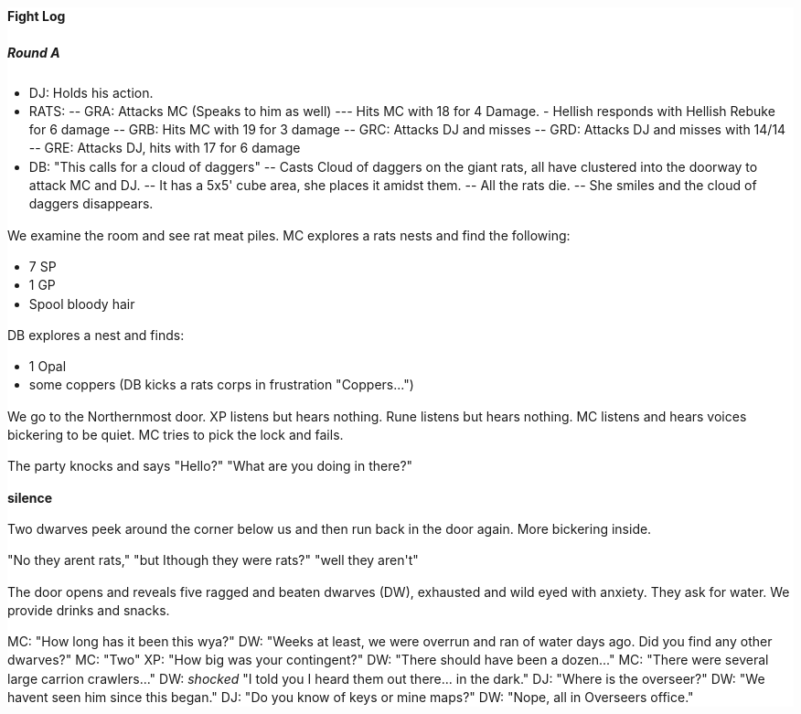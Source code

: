 **Fight Log**

##### Round A

- DJ: Holds his action.
- RATS:
  -- GRA: Attacks MC (Speaks to him as well)
  --- Hits MC with 18 for 4 Damage. - Hellish responds with Hellish Rebuke for 6 damage
  -- GRB: Hits MC with 19 for 3 damage
  -- GRC: Attacks DJ and misses
  -- GRD: Attacks DJ and misses with 14/14
  -- GRE: Attacks DJ, hits with 17 for 6 damage
- DB: "This calls for a cloud of daggers"
  -- Casts Cloud of daggers on the giant rats, all have clustered into the doorway to attack MC and DJ.
  -- It has a 5x5' cube area, she places it amidst them.
  -- All the rats die.
  -- She smiles and the cloud of daggers disappears.

We examine the room and see rat meat piles.
MC explores a rats nests and find the following:

- 7 SP
- 1 GP
- Spool bloody hair

DB explores a nest and finds:

- 1 Opal
- some coppers (DB kicks a rats corps in frustration "Coppers...")

We go to the Northernmost door.
XP listens but hears nothing.
Rune listens but hears nothing.
MC listens and hears voices bickering to be quiet.
MC tries to pick the lock and fails.

The party knocks and says "Hello?"
"What are you doing in there?"

**silence**

Two dwarves peek around the corner below us and then run back in the door again.
More bickering inside.

"No they arent rats,"
"but Ithough they were rats?"
"well they aren't"

The door opens and reveals five ragged and beaten dwarves (DW), exhausted and wild eyed with anxiety.
They ask for water.
We provide drinks and snacks.

MC: "How long has it been this wya?"
DW: "Weeks at least, we were overrun and ran of water days ago. Did you find any other dwarves?"
MC: "Two"
XP: "How big was your contingent?"
DW: "There should have been a dozen..."
MC: "There were several large carrion crawlers..."
DW: _shocked_ "I told you I heard them out there... in the dark."
DJ: "Where is the overseer?"
DW: "We havent seen him since this began."
DJ: "Do you know of keys or mine maps?"
DW: "Nope, all in Overseers office."

